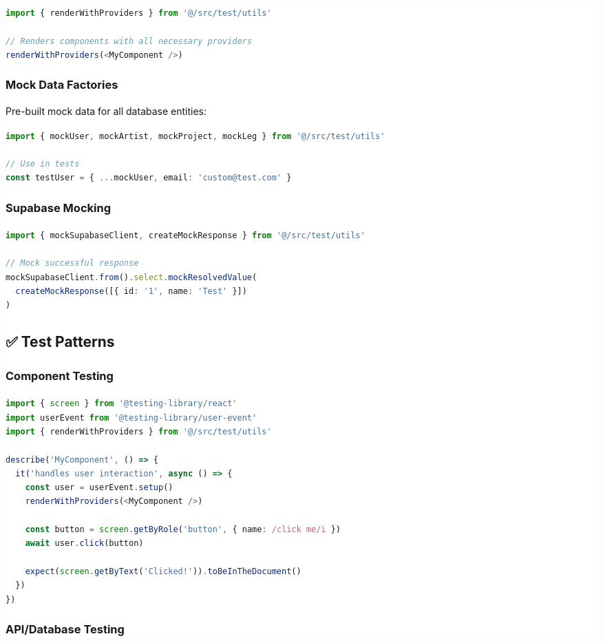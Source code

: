 ```typescript
import { renderWithProviders } from '@/src/test/utils'

// Renders components with all necessary providers
renderWithProviders(<MyComponent />)
```

### Mock Data Factories

Pre-built mock data for all database entities:

```typescript
import { mockUser, mockArtist, mockProject, mockLeg } from '@/src/test/utils'

// Use in tests
const testUser = { ...mockUser, email: 'custom@test.com' }
```

### Supabase Mocking

```typescript
import { mockSupabaseClient, createMockResponse } from '@/src/test/utils'

// Mock successful response
mockSupabaseClient.from().select.mockResolvedValue(
  createMockResponse([{ id: '1', name: 'Test' }])
)
```

## ✅ Test Patterns

### Component Testing

```typescript
import { screen } from '@testing-library/react'
import userEvent from '@testing-library/user-event'
import { renderWithProviders } from '@/src/test/utils'

describe('MyComponent', () => {
  it('handles user interaction', async () => {
    const user = userEvent.setup()
    renderWithProviders(<MyComponent />)
    
    const button = screen.getByRole('button', { name: /click me/i })
    await user.click(button)
    
    expect(screen.getByText('Clicked!')).toBeInTheDocument()
  })
})
```

### API/Database Testing
